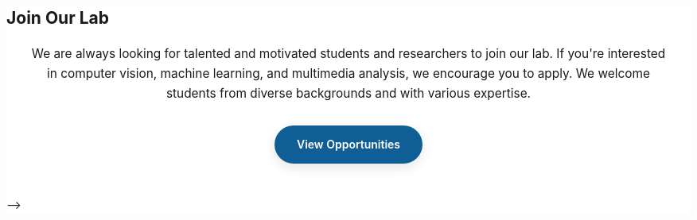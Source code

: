   <div class="section-heading">
    <h2>Join Our Lab</h2>
  </div>
  
  <div style="text-align: center; max-width: 800px; margin: 0 auto 3rem auto;">
    <p style="font-size: 1.1rem; line-height: 1.6; margin-bottom: 2rem;">
      We are always looking for talented and motivated students and researchers to join our lab. If you're interested in computer vision, machine learning, and multimedia analysis, we encourage you to apply. We welcome students from diverse backgrounds and with various expertise.
    </p>
    <a href="/join/" style="display: inline-block; padding: 1rem 2rem; background: #105E96; color: white; text-decoration: none; border-radius: 50px; font-weight: 600; transition: all 0.3s ease; box-shadow: 0 5px 15px rgba(0, 0, 0, 0.1);">
      View Opportunities
    </a>
  </div>
</div> -->